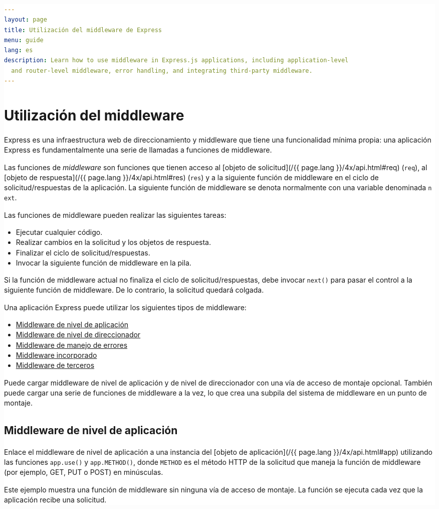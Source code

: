 ```yaml
---
layout: page
title: Utilización del middleware de Express
menu: guide
lang: es
description: Learn how to use middleware in Express.js applications, including application-level
  and router-level middleware, error handling, and integrating third-party middleware.
---
```


# Utilización del middleware

Express es una infraestructura web de direccionamiento y middleware que tiene una funcionalidad mínima propia: una aplicación Express es fundamentalmente una serie de llamadas a funciones de middleware.

Las funciones de *middleware* son funciones que tienen acceso al [objeto de solicitud](/{{ page.lang }}/4x/api.html#req) (`req`), al [objeto de respuesta](/{{ page.lang }}/4x/api.html#res) (`res`) y a la siguiente función de middleware en el ciclo de solicitud/respuestas de la aplicación. La siguiente función de middleware se denota normalmente con una variable denominada `next`.

Las funciones de middleware pueden realizar las siguientes tareas:

* Ejecutar cualquier código.
* Realizar cambios en la solicitud y los objetos de respuesta.
* Finalizar el ciclo de solicitud/respuestas.
* Invocar la siguiente función de middleware en la pila.

Si la función de middleware actual no finaliza el ciclo de solicitud/respuestas, debe invocar `next()` para pasar el control a la siguiente función de middleware. De lo contrario, la solicitud quedará colgada.

Una aplicación Express puede utilizar los siguientes tipos de middleware:

 - [Middleware de nivel de aplicación](#middleware.application)
 - [Middleware de nivel de direccionador](#middleware.router)
 - [Middleware de manejo de errores](#middleware.error-handling)
 - [Middleware incorporado](#middleware.built-in)
 - [Middleware de terceros](#middleware.third-party)

Puede cargar middleware de nivel de aplicación y de nivel de direccionador con una vía de acceso de montaje opcional.
También puede cargar una serie de funciones de middleware a la vez, lo que crea una subpila del sistema de middleware en un punto de montaje.

<h2 id='middleware.application'>Middleware de nivel de aplicación</h2>

Enlace el middleware de nivel de aplicación a una instancia del [objeto de aplicación](/{{ page.lang }}/4x/api.html#app) utilizando las funciones `app.use()` y `app.METHOD()`, donde `METHOD` es el método HTTP de la solicitud que maneja la función de middleware (por ejemplo, GET, PUT o POST) en minúsculas.

Este ejemplo muestra una función de middleware sin ninguna vía de acceso de montaje. La función se ejecuta cada vez que la aplicación recibe una solicitud.
